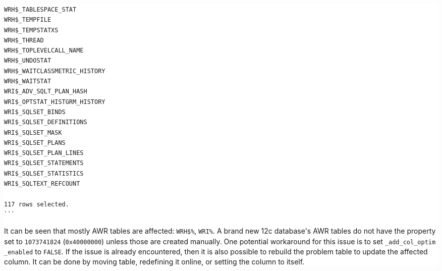     WRH$_TABLESPACE_STAT
    WRH$_TEMPFILE
    WRH$_TEMPSTATXS
    WRH$_THREAD
    WRH$_TOPLEVELCALL_NAME
    WRH$_UNDOSTAT
    WRH$_WAITCLASSMETRIC_HISTORY
    WRH$_WAITSTAT
    WRI$_ADV_SQLT_PLAN_HASH
    WRI$_OPTSTAT_HISTGRM_HISTORY
    WRI$_SQLSET_BINDS
    WRI$_SQLSET_DEFINITIONS
    WRI$_SQLSET_MASK
    WRI$_SQLSET_PLANS
    WRI$_SQLSET_PLAN_LINES
    WRI$_SQLSET_STATEMENTS
    WRI$_SQLSET_STATISTICS
    WRI$_SQLTEXT_REFCOUNT

    117 rows selected.
    ```

It can be seen that mostly AWR tables are affected: `WRH$%`, `WRI%`.
A brand new 12c database's AWR tables do not have the property set to `1073741824` (`0x40000000`) unless those are created manually.
One potential workaround for this issue is to set `_add_col_optim_enabled` to `FALSE`.
If the issue is already encountered, then it is also possible to rebuild the problem table to update the affected column.
It can be done by moving table, redefining it online, or setting the column to itself.
